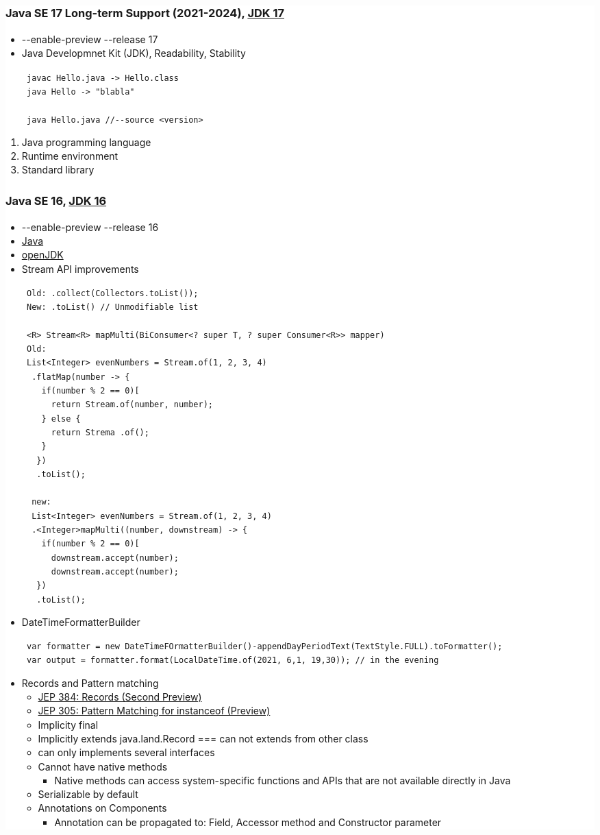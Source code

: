 
### Java SE 17 Long-term Support (2021-2024), [JDK 17](https://openjdk.org/projects/jdk/17/)
- --enable-preview --release 17
- Java Developmnet Kit (JDK), Readability, Stability
  ```
   javac Hello.java -> Hello.class
   java Hello -> "blabla"
  
   java Hello.java //--source <version>
  ```
1. Java programming language
2. Runtime environment
3. Standard library

### Java SE 16, [JDK 16](https://openjdk.org/projects/jdk/16/)
- --enable-preview --release 16
- [Java](https://github.com/topics/java)
- [openJDK](https://github.com/openjdk)
- Stream API improvements
  ```
   Old: .collect(Collectors.toList());
   New: .toList() // Unmodifiable list
  
   <R> Stream<R> mapMulti(BiConsumer<? super T, ? super Consumer<R>> mapper)
   Old:
   List<Integer> evenNumbers = Stream.of(1, 2, 3, 4)
    .flatMap(number -> {
      if(number % 2 == 0)[
        return Stream.of(number, number);
      } else {
        return Strema .of();
      }
     })
     .toList();
  
    new:
    List<Integer> evenNumbers = Stream.of(1, 2, 3, 4)
    .<Integer>mapMulti((number, downstream) -> {
      if(number % 2 == 0)[
        downstream.accept(number);
        downstream.accept(number);
     })
     .toList();
  ```
- DateTimeFormatterBuilder
  ```
   var formatter = new DateTimeFOrmatterBuilder()-appendDayPeriodText(TextStyle.FULL).toFormatter();
   var output = formatter.format(LocalDateTime.of(2021, 6,1, 19,30)); // in the evening
  ```
- Records and Pattern matching
  - [JEP 384: Records (Second Preview)](https://openjdk.org/jeps/384) 
  - [JEP 305: Pattern Matching for instanceof (Preview)](https://openjdk.org/jeps/305)
  - Implicity final
  - Implicitly extends java.land.Record === can not extends from other class
  - can only implements several interfaces
  - Cannot have native methods
    - Native methods can access system-specific functions and APIs that are not available directly in Java 
  - Serializable by default
  - Annotations on Components
    - Annotation can be propagated to: Field, Accessor method and Constructor parameter